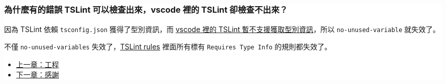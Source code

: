 ### 為什麼有的錯誤 TSLint 可以檢查出來，vscode 裡的 TSLint 卻檢查不出來？

因為 TSLint 依賴 `tsconfig.json` 獲得了型別資訊，而 [vscode 裡的 TSLint 暫不支援獲取型別資訊](https://github.com/Microsoft/vscode-tslint/tree/master/tslint#the-tslint-no-unused-variable-rule-doesnt-report-warnings-any-more)，所以 `no-unused-variable` 就失效了。

不僅 `no-unused-variables` 失效了，[TSLint rules](https://palantir.github.io/tslint/rules/) 裡面所有標有 `Requires Type Info` 的規則都失效了。

* [上一章：工程](./)
* [下一章：感謝](../thanks.md)

